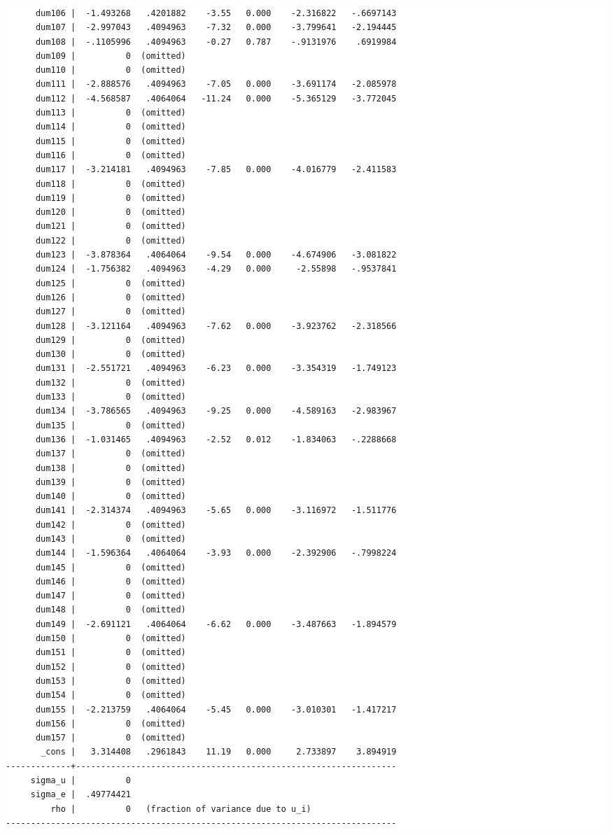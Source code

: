```
      dum106 |  -1.493268   .4201882    -3.55   0.000    -2.316822   -.6697143
      dum107 |  -2.997043   .4094963    -7.32   0.000    -3.799641   -2.194445
      dum108 |  -.1105996   .4094963    -0.27   0.787    -.9131976    .6919984
      dum109 |          0  (omitted)
      dum110 |          0  (omitted)
      dum111 |  -2.888576   .4094963    -7.05   0.000    -3.691174   -2.085978
      dum112 |  -4.568587   .4064064   -11.24   0.000    -5.365129   -3.772045
      dum113 |          0  (omitted)
      dum114 |          0  (omitted)
      dum115 |          0  (omitted)
      dum116 |          0  (omitted)
      dum117 |  -3.214181   .4094963    -7.85   0.000    -4.016779   -2.411583
      dum118 |          0  (omitted)
      dum119 |          0  (omitted)
      dum120 |          0  (omitted)
      dum121 |          0  (omitted)
      dum122 |          0  (omitted)
      dum123 |  -3.878364   .4064064    -9.54   0.000    -4.674906   -3.081822
      dum124 |  -1.756382   .4094963    -4.29   0.000     -2.55898   -.9537841
      dum125 |          0  (omitted)
      dum126 |          0  (omitted)
      dum127 |          0  (omitted)
      dum128 |  -3.121164   .4094963    -7.62   0.000    -3.923762   -2.318566
      dum129 |          0  (omitted)
      dum130 |          0  (omitted)
      dum131 |  -2.551721   .4094963    -6.23   0.000    -3.354319   -1.749123
      dum132 |          0  (omitted)
      dum133 |          0  (omitted)
      dum134 |  -3.786565   .4094963    -9.25   0.000    -4.589163   -2.983967
      dum135 |          0  (omitted)
      dum136 |  -1.031465   .4094963    -2.52   0.012    -1.834063   -.2288668
      dum137 |          0  (omitted)
      dum138 |          0  (omitted)
      dum139 |          0  (omitted)
      dum140 |          0  (omitted)
      dum141 |  -2.314374   .4094963    -5.65   0.000    -3.116972   -1.511776
      dum142 |          0  (omitted)
      dum143 |          0  (omitted)
      dum144 |  -1.596364   .4064064    -3.93   0.000    -2.392906   -.7998224
      dum145 |          0  (omitted)
      dum146 |          0  (omitted)
      dum147 |          0  (omitted)
      dum148 |          0  (omitted)
      dum149 |  -2.691121   .4064064    -6.62   0.000    -3.487663   -1.894579
      dum150 |          0  (omitted)
      dum151 |          0  (omitted)
      dum152 |          0  (omitted)
      dum153 |          0  (omitted)
      dum154 |          0  (omitted)
      dum155 |  -2.213759   .4064064    -5.45   0.000    -3.010301   -1.417217
      dum156 |          0  (omitted)
      dum157 |          0  (omitted)
       _cons |   3.314408   .2961843    11.19   0.000     2.733897    3.894919
-------------+----------------------------------------------------------------
     sigma_u |          0
     sigma_e |  .49774421
         rho |          0   (fraction of variance due to u_i)
------------------------------------------------------------------------------
```
